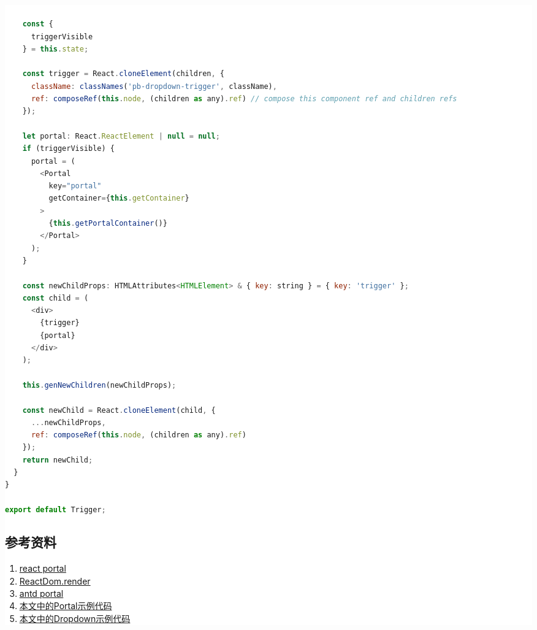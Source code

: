 ```js

    const {
      triggerVisible
    } = this.state;

    const trigger = React.cloneElement(children, {
      className: classNames('pb-dropdown-trigger', className),
      ref: composeRef(this.node, (children as any).ref) // compose this component ref and children refs
    });

    let portal: React.ReactElement | null = null;
    if (triggerVisible) {
      portal = (
        <Portal
          key="portal"
          getContainer={this.getContainer}
        >
          {this.getPortalContainer()}
        </Portal>
      );
    }

    const newChildProps: HTMLAttributes<HTMLElement> & { key: string } = { key: 'trigger' };
    const child = (
      <div>
        {trigger}
        {portal}
      </div>
    );

    this.genNewChildren(newChildProps);
    
    const newChild = React.cloneElement(child, {
      ...newChildProps,
      ref: composeRef(this.node, (children as any).ref)
    });
    return newChild;
  }
}

export default Trigger;
```

## 参考资料

1. [react portal](https://zh-hans.reactjs.org/docs/portals.html)
2. [ReactDom.render](https://zh-hans.reactjs.org/docs/react-dom.html#render)
3. [antd portal](https://github.com/react-component/util/blob/master/src/Portal.js)
4. [本文中的Portal示例代码](https://github.com/zhangzewei/plan-b-design/blob/master/src/components/portal/Portal.tsx)
5. [本文中的Dropdown示例代码](https://github.com/zhangzewei/plan-b-design/blob/master/src/components/dropdown/Trigger.tsx)